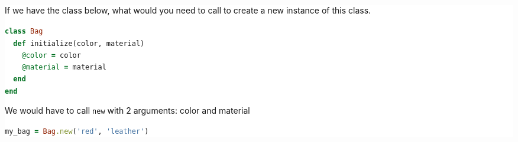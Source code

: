 If we have the class below, what would you need to call to create a new instance of this class.

```ruby
class Bag
  def initialize(color, material)
    @color = color
    @material = material
  end
end
```



We would have to call `new` with 2 arguments: color and material

```ruby
my_bag = Bag.new('red', 'leather')
```

